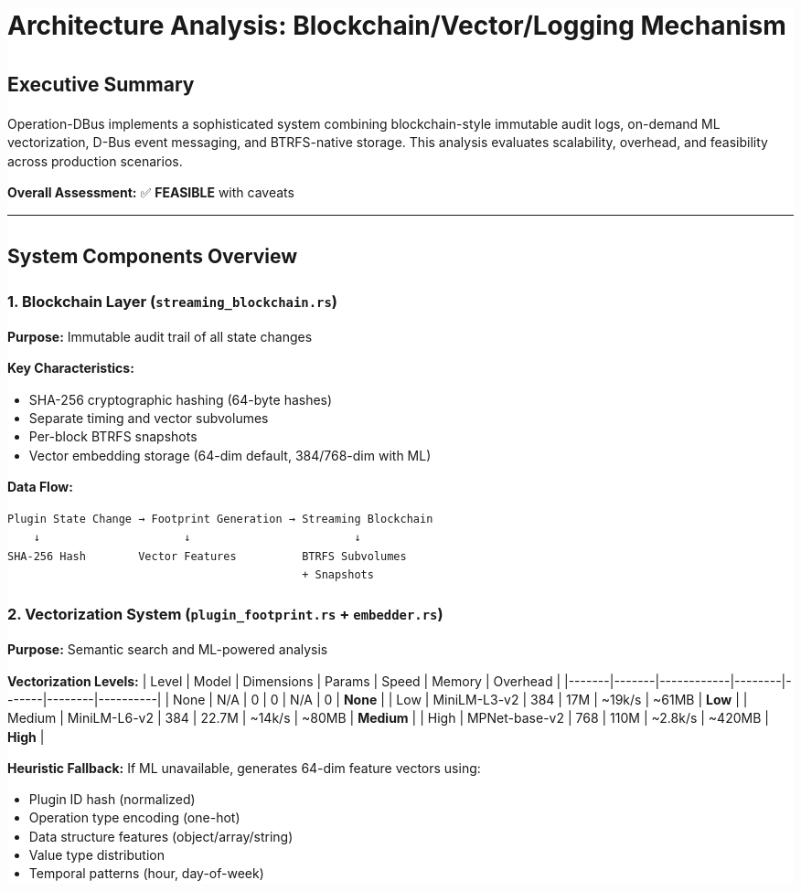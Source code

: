 # Architecture Analysis: Blockchain/Vector/Logging Mechanism

## Executive Summary

Operation-DBus implements a sophisticated system combining blockchain-style immutable audit logs, on-demand ML vectorization, D-Bus event messaging, and BTRFS-native storage. This analysis evaluates scalability, overhead, and feasibility across production scenarios.

**Overall Assessment:** ✅ **FEASIBLE** with caveats

---

## System Components Overview

### 1. Blockchain Layer (`streaming_blockchain.rs`)

**Purpose:** Immutable audit trail of all state changes

**Key Characteristics:**
- SHA-256 cryptographic hashing (64-byte hashes)
- Separate timing and vector subvolumes
- Per-block BTRFS snapshots
- Vector embedding storage (64-dim default, 384/768-dim with ML)

**Data Flow:**
```
Plugin State Change → Footprint Generation → Streaming Blockchain
    ↓                      ↓                         ↓
SHA-256 Hash        Vector Features          BTRFS Subvolumes
                                             + Snapshots
```

### 2. Vectorization System (`plugin_footprint.rs` + `embedder.rs`)

**Purpose:** Semantic search and ML-powered analysis

**Vectorization Levels:**
| Level | Model | Dimensions | Params | Speed | Memory | Overhead |
|-------|-------|------------|--------|-------|--------|----------|
| None | N/A | 0 | 0 | N/A | 0 | **None** |
| Low | MiniLM-L3-v2 | 384 | 17M | ~19k/s | ~61MB | **Low** |
| Medium | MiniLM-L6-v2 | 384 | 22.7M | ~14k/s | ~80MB | **Medium** |
| High | MPNet-base-v2 | 768 | 110M | ~2.8k/s | ~420MB | **High** |

**Heuristic Fallback:** If ML unavailable, generates 64-dim feature vectors using:
- Plugin ID hash (normalized)
- Operation type encoding (one-hot)
- Data structure features (object/array/string)
- Value type distribution
- Temporal patterns (hour, day-of-week)

